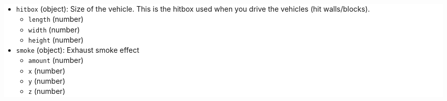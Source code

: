 * `hitbox` (object): Size of the vehicle. This is the hitbox used when you drive the vehicles (hit walls/blocks).
  * `length` (number)
  * `width` (number)
  * `height` (number)
* `smoke` (object): Exhaust smoke effect
  * `amount` (number)
  * `x` (number)
  * `y` (number)
  * `z` (number)
